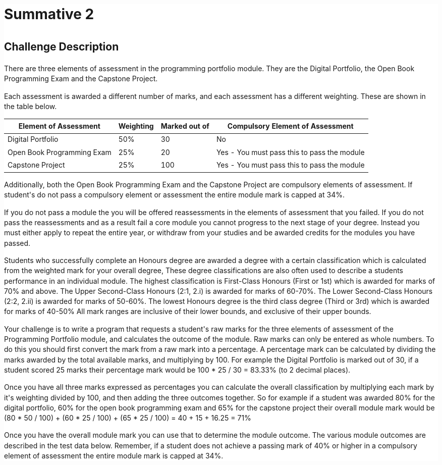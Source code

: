 # Summative 2

## Challenge Description

There are three elements of assessment in the programming portfolio module. They are the Digital Portfolio, the Open Book Programming Exam and the Capstone Project.

Each assessment is awarded a different number of marks, and each assessment has a different weighting. These are shown in the table below.

| Element of Assessment |	Weighting |	Marked out of |	Compulsory Element of Assessment |
|---|---|---|---|
| Digital Portfolio	| 50% |	30	| No |
| Open Book Programming Exam |	25% |	20 | Yes - You must pass this to pass the module |
| Capstone Project	| 25%	| 100 |	Yes - You must pass this to pass the module |

Additionally, both the Open Book Programming Exam and the Capstone Project are compulsory elements of assessment. If student's do not pass a compulsory element or assessment the entire module mark is capped at 34%.

If you do not pass a module the you will be offered reassessments in the elements of assessment that you failed. If you do not pass the reassessments and as a result fail a core module you cannot progress to the next stage of your degree. Instead you must either apply to repeat the entire year, or withdraw from your studies and be awarded credits for the modules you have passed.

Students who successfully complete an Honours degree are awarded a degree with a certain classification which is calculated from the weighted mark for your overall degree, These degree classifications are also often used to describe a students performance in an individual module. The highest classification is First-Class Honours (First or 1st) which is awarded for marks of 70% and above. The Upper Second-Class Honours (2:1, 2.i) is awarded for marks of 60-70%. The Lower Second-Class Honours (2:2, 2.ii) is awarded for marks of 50-60%. The lowest Honours degree is the third class degree (Third or 3rd) which is awarded for marks of 40-50% All mark ranges are inclusive of their lower bounds, and exclusive of their upper bounds.

Your challenge is to write a program that requests a student's raw marks for the three elements of assessment of the Programming Portfolio module, and calculates the outcome of the module. Raw marks can only be entered as whole numbers. To do this you should first convert the mark from a raw mark into a percentage. A percentage mark can be calculated by dividing the marks awarded by the total available marks, and multiplying by 100. For example the Digital Portfolio is marked out of 30, if a student scored 25 marks their percentage mark would be 100 * 25 / 30 = 83.33% (to 2 decimal places).

Once you have all three marks expressed as percentages you can calculate the overall classification by multiplying each mark by it's weighting divided by 100, and then adding the three outcomes together. So for example if a student was awarded 80% for the digital portfolio, 60% for the open book programming exam and 65% for the capstone project their overall module mark would be (80 * 50 / 100) + (60 * 25 / 100) + (65 * 25 / 100) = 40 + 15 + 16.25 = 71%

Once you have the overall module mark you can use that to determine the module outcome. The various module outcomes are described in the test data below. Remember, if a student does not achieve a passing mark of 40% or higher in a compulsory element of assessment the entire module mark is capped at 34%. 
